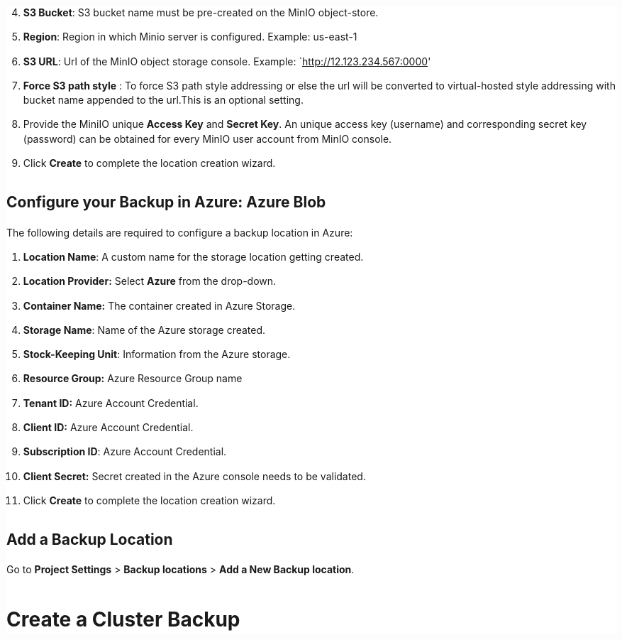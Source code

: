 
4. **S3 Bucket**: S3 bucket name must be pre-created on the MinIO object-store.


5. **Region**: Region in which Minio server is configured. Example: us-east-1


6. **S3 URL**: Url of the MinIO object storage console. Example: `http://12.123.234.567:0000'


7. **Force S3 path style** : To force S3 path style addressing or else the url will be converted to virtual-hosted style addressing with bucket name appended to the url.This is an optional setting.


8. Provide the MiniIO unique **Access Key** and **Secret Key**. An unique access key (username) and corresponding secret key (password) can be obtained for every MinIO user account from MinIO console.


9. Click **Create** to complete the location creation wizard. 


## Configure your Backup in Azure: Azure Blob

The following details are required to configure a backup location in Azure:

1. **Location Name**: A custom name for the storage location getting created.


2. **Location Provider:** Select **Azure** from the drop-down.


3. **Container Name:** The container created in Azure Storage.


4. **Storage Name**: Name of the Azure storage created.


5. **Stock-Keeping Unit**: Information from the Azure storage.


6. **Resource Group:** Azure Resource Group name


7. **Tenant ID:** Azure Account Credential.


8. **Client ID:** Azure Account Credential.


9. **Subscription ID**: Azure Account Credential.


10. **Client Secret:** Secret created in the Azure console needs to be validated.


11. Click **Create** to complete the location creation wizard.


## Add a Backup Location

Go to **Project Settings** > **Backup locations** > **Add a New Backup location**.


# Create a Cluster Backup
